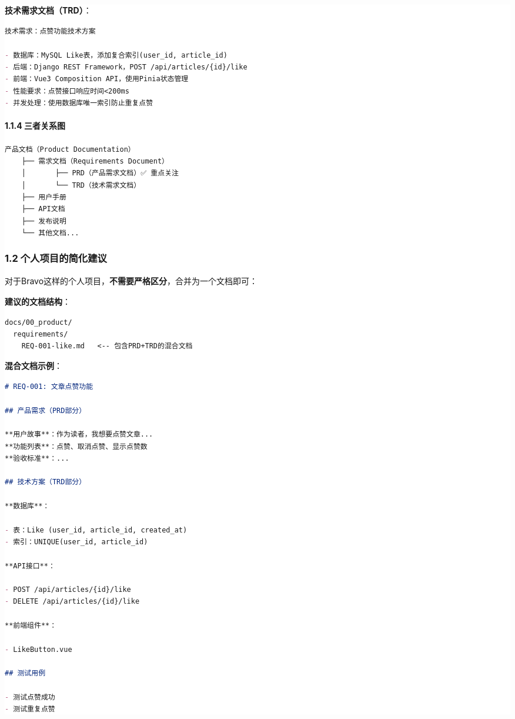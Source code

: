**技术需求文档（TRD）**：

```markdown
技术需求：点赞功能技术方案

- 数据库：MySQL Like表，添加复合索引(user_id, article_id)
- 后端：Django REST Framework，POST /api/articles/{id}/like
- 前端：Vue3 Composition API，使用Pinia状态管理
- 性能要求：点赞接口响应时间<200ms
- 并发处理：使用数据库唯一索引防止重复点赞
```

#### 1.1.4 三者关系图

```
产品文档（Product Documentation）
    ├── 需求文档（Requirements Document）
    │       ├── PRD（产品需求文档）✅ 重点关注
    │       └── TRD（技术需求文档）
    ├── 用户手册
    ├── API文档
    ├── 发布说明
    └── 其他文档...
```

### 1.2 个人项目的简化建议

对于Bravo这样的个人项目，**不需要严格区分**，合并为一个文档即可：

**建议的文档结构**：

```
docs/00_product/
  requirements/
    REQ-001-like.md   <-- 包含PRD+TRD的混合文档
```

**混合文档示例**：

```markdown
# REQ-001: 文章点赞功能

## 产品需求（PRD部分）

**用户故事**：作为读者，我想要点赞文章...
**功能列表**：点赞、取消点赞、显示点赞数
**验收标准**：...

## 技术方案（TRD部分）

**数据库**：

- 表：Like (user_id, article_id, created_at)
- 索引：UNIQUE(user_id, article_id)

**API接口**：

- POST /api/articles/{id}/like
- DELETE /api/articles/{id}/like

**前端组件**：

- LikeButton.vue

## 测试用例

- 测试点赞成功
- 测试重复点赞
```
